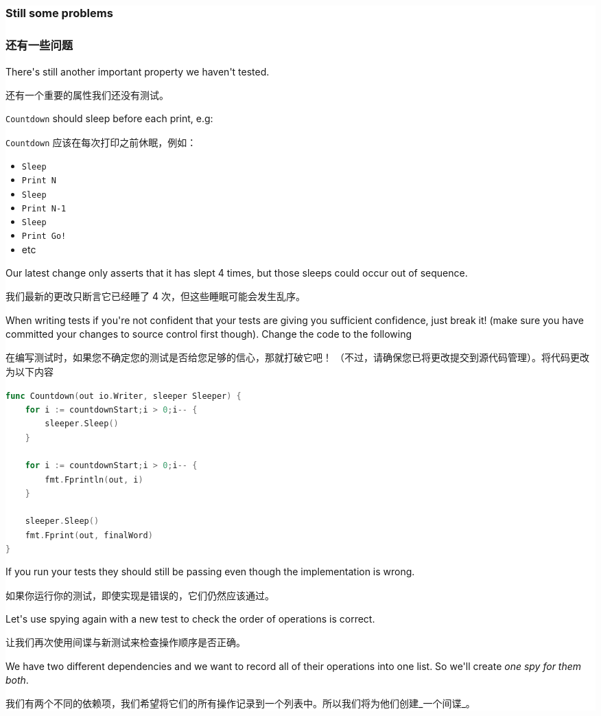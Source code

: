 ### Still some problems

### 还有一些问题

There's still another important property we haven't tested.

还有一个重要的属性我们还没有测试。

`Countdown` should sleep before each print, e.g:

`Countdown` 应该在每次打印之前休眠，例如：

- `Sleep`
- `Print N`
- `Sleep`
- `Print N-1`
- `Sleep`
- `Print Go!`
- etc

Our latest change only asserts that it has slept 4 times, but those sleeps could occur out of sequence.

我们最新的更改只断言它已经睡了 4 次，但这些睡眠可能会发生乱序。

When writing tests if you're not confident that your tests are giving you sufficient confidence, just break it! (make sure you have committed your changes to source control first though). Change the code to the following

在编写测试时，如果您不确定您的测试是否给您足够的信心，那就打破它吧！ （不过，请确保您已将更改提交到源代码管理）。将代码更改为以下内容

```go
func Countdown(out io.Writer, sleeper Sleeper) {
    for i := countdownStart;i > 0;i-- {
        sleeper.Sleep()
    }

    for i := countdownStart;i > 0;i-- {
        fmt.Fprintln(out, i)
    }

    sleeper.Sleep()
    fmt.Fprint(out, finalWord)
}
```

If you run your tests they should still be passing even though the implementation is wrong.

如果你运行你的测试，即使实现是错误的，它们仍然应该通过。

Let's use spying again with a new test to check the order of operations is correct.

让我们再次使用间谍与新测试来检查操作顺序是否正确。

We have two different dependencies and we want to record all of their operations into one list. So we'll create _one spy for them both_.

我们有两个不同的依赖项，我们希望将它们的所有操作记录到一个列表中。所以我们将为他们创建_一个间谍_。

